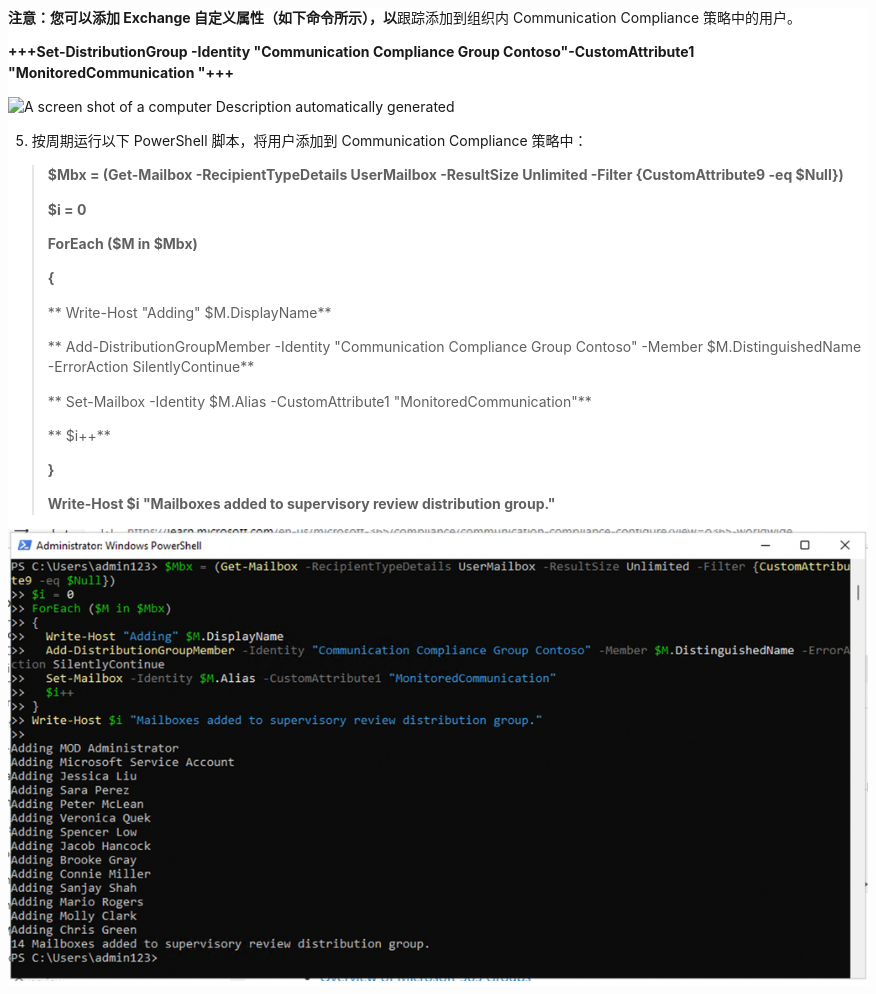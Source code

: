 **注意：**您可以添加 **Exchange
自定义属性（如下**命令**所示），以**跟踪添加到组织内 Communication
Compliance 策略中的用户。

**+++Set-DistributionGroup -Identity "Communication Compliance Group
Contoso"-CustomAttribute1 "MonitoredCommunication "+++**

![A screen shot of a computer Description automatically
generated](./media/image17.png)

5.  按周期运行以下 PowerShell 脚本，将用户添加到 Communication
    Compliance 策略中：

> **$Mbx = (Get-Mailbox -RecipientTypeDetails UserMailbox -ResultSize
> Unlimited -Filter {CustomAttribute9 -eq $Null})** 
>
> **$i = 0** 
>
> **ForEach ($M in $Mbx)** 
>
> **{** 
>
> ** Write-Host "Adding" $M.DisplayName** 
>
> ** Add-DistributionGroupMember -Identity "Communication Compliance
> Group Contoso" -Member $M.DistinguishedName -ErrorAction
> SilentlyContinue** 
>
> ** Set-Mailbox -Identity $M.Alias -CustomAttribute1
> "MonitoredCommunication"** 
>
> ** $i++** 
>
> **}** 
>
> **Write-Host $i "Mailboxes added to supervisory review distribution
> group."**

![BrokenImage](./media/image18.png)
